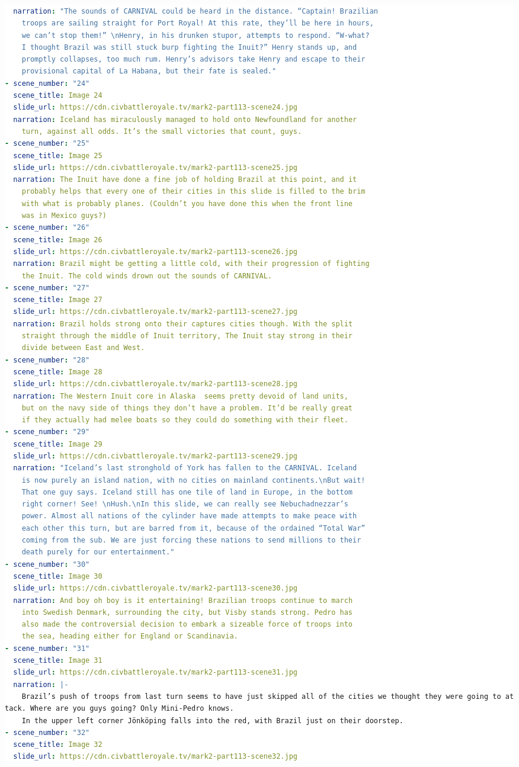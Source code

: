 ```yaml
  narration: "The sounds of CARNIVAL could be heard in the distance. “Captain! Brazilian
    troops are sailing straight for Port Royal! At this rate, they’ll be here in hours,
    we can’t stop them!” \nHenry, in his drunken stupor, attempts to respond. “W-what?
    I thought Brazil was still stuck burp fighting the Inuit?” Henry stands up, and
    promptly collapses, too much rum. Henry’s advisors take Henry and escape to their
    provisional capital of La Habana, but their fate is sealed."
- scene_number: "24"
  scene_title: Image 24
  slide_url: https://cdn.civbattleroyale.tv/mark2-part113-scene24.jpg
  narration: Iceland has miraculously managed to hold onto Newfoundland for another
    turn, against all odds. It’s the small victories that count, guys.
- scene_number: "25"
  scene_title: Image 25
  slide_url: https://cdn.civbattleroyale.tv/mark2-part113-scene25.jpg
  narration: The Inuit have done a fine job of holding Brazil at this point, and it
    probably helps that every one of their cities in this slide is filled to the brim
    with what is probably planes. (Couldn’t you have done this when the front line
    was in Mexico guys?)
- scene_number: "26"
  scene_title: Image 26
  slide_url: https://cdn.civbattleroyale.tv/mark2-part113-scene26.jpg
  narration: Brazil might be getting a little cold, with their progression of fighting
    the Inuit. The cold winds drown out the sounds of CARNIVAL.
- scene_number: "27"
  scene_title: Image 27
  slide_url: https://cdn.civbattleroyale.tv/mark2-part113-scene27.jpg
  narration: Brazil holds strong onto their captures cities though. With the split
    straight through the middle of Inuit territory, The Inuit stay strong in their
    divide between East and West.
- scene_number: "28"
  scene_title: Image 28
  slide_url: https://cdn.civbattleroyale.tv/mark2-part113-scene28.jpg
  narration: The Western Inuit core in Alaska  seems pretty devoid of land units,
    but on the navy side of things they don’t have a problem. It’d be really great
    if they actually had melee boats so they could do something with their fleet.
- scene_number: "29"
  scene_title: Image 29
  slide_url: https://cdn.civbattleroyale.tv/mark2-part113-scene29.jpg
  narration: "Iceland’s last stronghold of York has fallen to the CARNIVAL. Iceland
    is now purely an island nation, with no cities on mainland continents.\nBut wait!
    That one guy says. Iceland still has one tile of land in Europe, in the bottom
    right corner! See! \nHush.\nIn this slide, we can really see Nebuchadnezzar’s
    power. Almost all nations of the cylinder have made attempts to make peace with
    each other this turn, but are barred from it, because of the ordained “Total War”
    coming from the sub. We are just forcing these nations to send millions to their
    death purely for our entertainment."
- scene_number: "30"
  scene_title: Image 30
  slide_url: https://cdn.civbattleroyale.tv/mark2-part113-scene30.jpg
  narration: And boy oh boy is it entertaining! Brazilian troops continue to march
    into Swedish Denmark, surrounding the city, but Visby stands strong. Pedro has
    also made the controversial decision to embark a sizeable force of troops into
    the sea, heading either for England or Scandinavia.
- scene_number: "31"
  scene_title: Image 31
  slide_url: https://cdn.civbattleroyale.tv/mark2-part113-scene31.jpg
  narration: |-
    Brazil’s push of troops from last turn seems to have just skipped all of the cities we thought they were going to attack. Where are you guys going? Only Mini-Pedro knows.
    In the upper left corner Jönköping falls into the red, with Brazil just on their doorstep.
- scene_number: "32"
  scene_title: Image 32
  slide_url: https://cdn.civbattleroyale.tv/mark2-part113-scene32.jpg
```